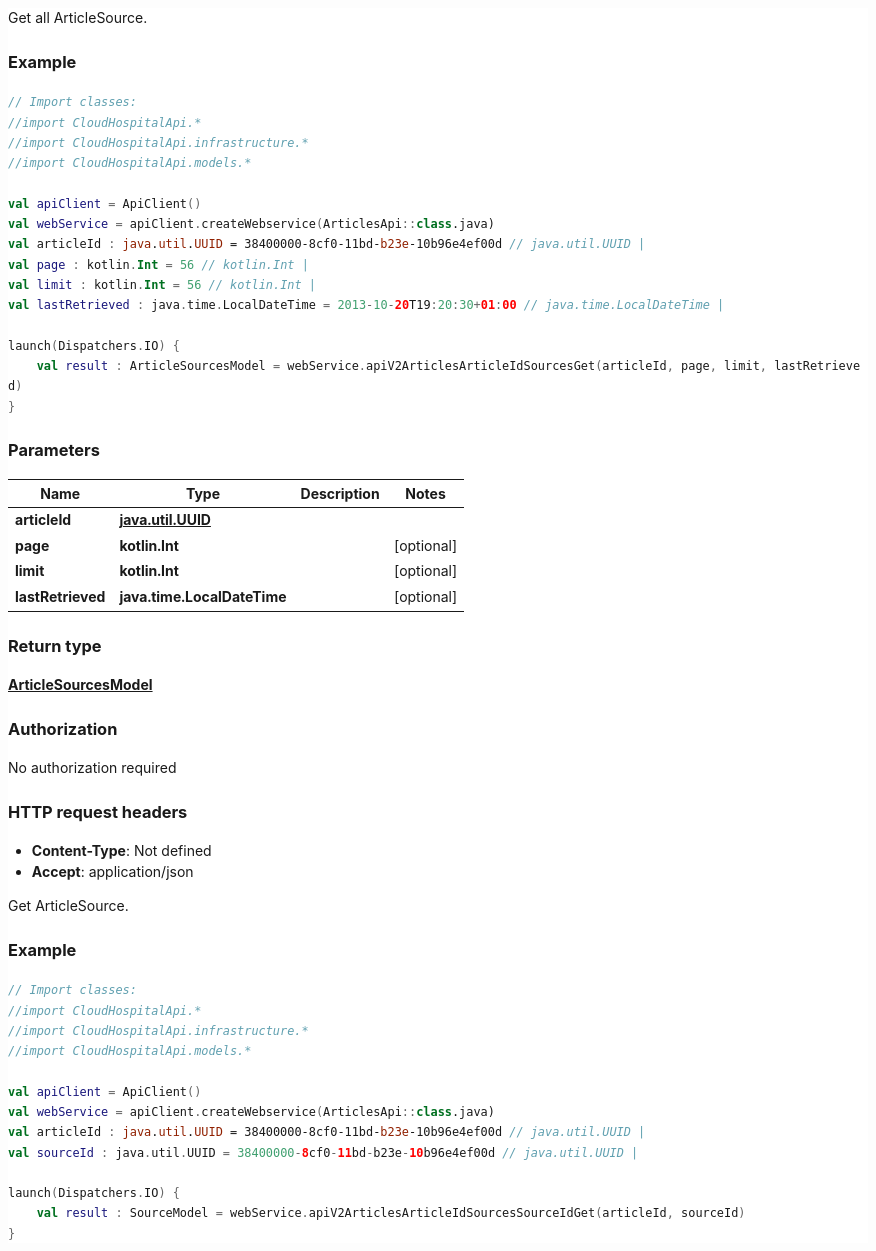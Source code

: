 Get all ArticleSource.

### Example
```kotlin
// Import classes:
//import CloudHospitalApi.*
//import CloudHospitalApi.infrastructure.*
//import CloudHospitalApi.models.*

val apiClient = ApiClient()
val webService = apiClient.createWebservice(ArticlesApi::class.java)
val articleId : java.util.UUID = 38400000-8cf0-11bd-b23e-10b96e4ef00d // java.util.UUID | 
val page : kotlin.Int = 56 // kotlin.Int | 
val limit : kotlin.Int = 56 // kotlin.Int | 
val lastRetrieved : java.time.LocalDateTime = 2013-10-20T19:20:30+01:00 // java.time.LocalDateTime | 

launch(Dispatchers.IO) {
    val result : ArticleSourcesModel = webService.apiV2ArticlesArticleIdSourcesGet(articleId, page, limit, lastRetrieved)
}
```

### Parameters

Name | Type | Description  | Notes
------------- | ------------- | ------------- | -------------
 **articleId** | [**java.util.UUID**](.md)|  |
 **page** | **kotlin.Int**|  | [optional]
 **limit** | **kotlin.Int**|  | [optional]
 **lastRetrieved** | **java.time.LocalDateTime**|  | [optional]

### Return type

[**ArticleSourcesModel**](ArticleSourcesModel.md)

### Authorization

No authorization required

### HTTP request headers

 - **Content-Type**: Not defined
 - **Accept**: application/json


Get ArticleSource.

### Example
```kotlin
// Import classes:
//import CloudHospitalApi.*
//import CloudHospitalApi.infrastructure.*
//import CloudHospitalApi.models.*

val apiClient = ApiClient()
val webService = apiClient.createWebservice(ArticlesApi::class.java)
val articleId : java.util.UUID = 38400000-8cf0-11bd-b23e-10b96e4ef00d // java.util.UUID | 
val sourceId : java.util.UUID = 38400000-8cf0-11bd-b23e-10b96e4ef00d // java.util.UUID | 

launch(Dispatchers.IO) {
    val result : SourceModel = webService.apiV2ArticlesArticleIdSourcesSourceIdGet(articleId, sourceId)
}
```

